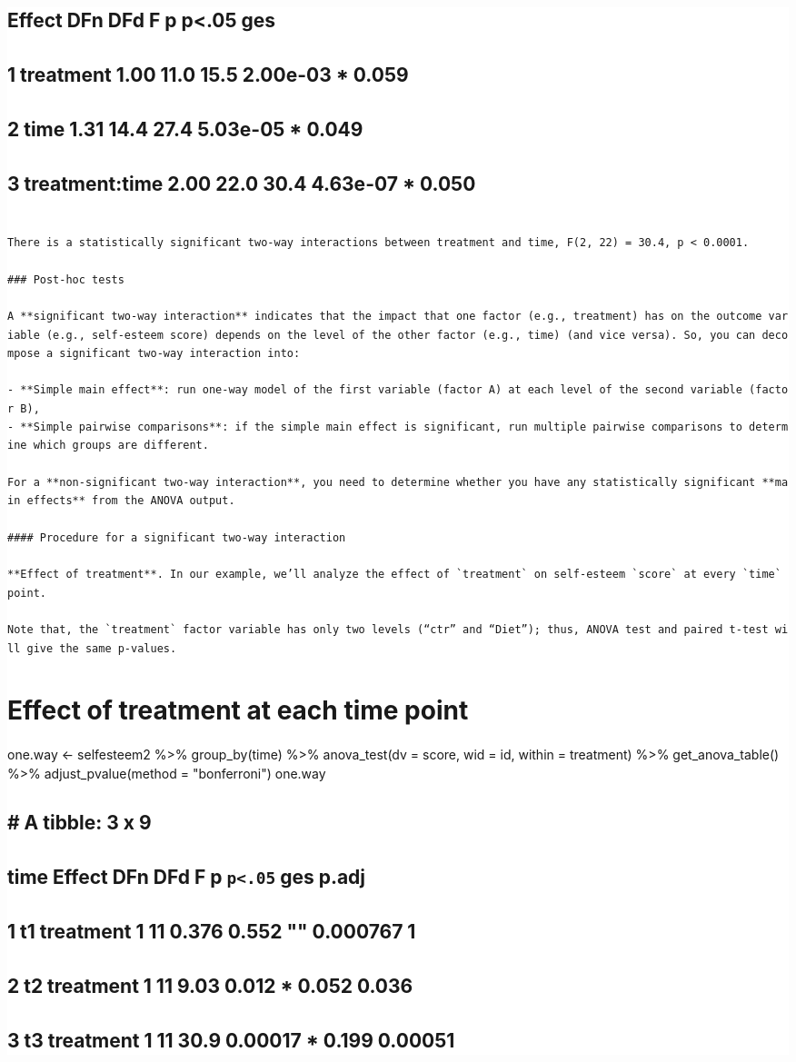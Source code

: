 ##           Effect  DFn  DFd    F        p p<.05   ges
## 1      treatment 1.00 11.0 15.5 2.00e-03     * 0.059
## 2           time 1.31 14.4 27.4 5.03e-05     * 0.049
## 3 treatment:time 2.00 22.0 30.4 4.63e-07     * 0.050
```

There is a statistically significant two-way interactions between treatment and time, F(2, 22) = 30.4, p < 0.0001.

### Post-hoc tests

A **significant two-way interaction** indicates that the impact that one factor (e.g., treatment) has on the outcome variable (e.g., self-esteem score) depends on the level of the other factor (e.g., time) (and vice versa). So, you can decompose a significant two-way interaction into:

- **Simple main effect**: run one-way model of the first variable (factor A) at each level of the second variable (factor B),
- **Simple pairwise comparisons**: if the simple main effect is significant, run multiple pairwise comparisons to determine which groups are different.

For a **non-significant two-way interaction**, you need to determine whether you have any statistically significant **main effects** from the ANOVA output.

#### Procedure for a significant two-way interaction

**Effect of treatment**. In our example, we’ll analyze the effect of `treatment` on self-esteem `score` at every `time` point.

Note that, the `treatment` factor variable has only two levels (“ctr” and “Diet”); thus, ANOVA test and paired t-test will give the same p-values.

```
# Effect of treatment at each time point
one.way <- selfesteem2 %>%
  group_by(time) %>%
  anova_test(dv = score, wid = id, within = treatment) %>%
  get_anova_table() %>%
  adjust_pvalue(method = "bonferroni")
one.way
## # A tibble: 3 x 9
##   time  Effect      DFn   DFd      F       p `p<.05`      ges   p.adj
##   <fct> <chr>     <dbl> <dbl>  <dbl>   <dbl> <chr>      <dbl>   <dbl>
## 1 t1    treatment     1    11  0.376 0.552   ""      0.000767 1      
## 2 t2    treatment     1    11  9.03  0.012   *       0.052    0.036  
## 3 t3    treatment     1    11 30.9   0.00017 *       0.199    0.00051